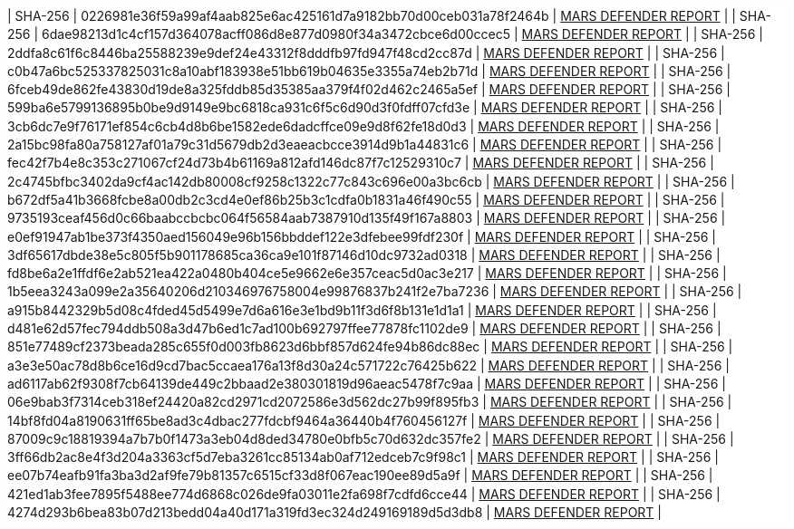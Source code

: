 | SHA-256 | 0226981e36f59a99af4aab825e6ac425161d7a9182bb70d00ceb031a78f2464b | [MARS DEFENDER REPORT](https://marsdefender.seculetter.com/?hash=0226981e36f59a99af4aab825e6ac425161d7a9182bb70d00ceb031a78f2464b) |
| SHA-256 | 6dae98213d1c4cf157d364078acff086d8e877d0980f34a3472cbce6d00ccec5 | [MARS DEFENDER REPORT](https://marsdefender.seculetter.com/?hash=6dae98213d1c4cf157d364078acff086d8e877d0980f34a3472cbce6d00ccec5) |
| SHA-256 | 2ddfa8c61f6c8446ba25588239e9def24e43312f8dddfb97fd947f48cd2cc87d | [MARS DEFENDER REPORT](https://marsdefender.seculetter.com/?hash=2ddfa8c61f6c8446ba25588239e9def24e43312f8dddfb97fd947f48cd2cc87d) |
| SHA-256 | c0b47a6bc525337825031c8a10abf183938e51bb619b04635e3355a74eb2b71d | [MARS DEFENDER REPORT](https://marsdefender.seculetter.com/?hash=c0b47a6bc525337825031c8a10abf183938e51bb619b04635e3355a74eb2b71d) |
| SHA-256 | 6fceb49de862fe43830d19de8a325fddb85d35385aa379f4f02d462c2465a5ef | [MARS DEFENDER REPORT](https://marsdefender.seculetter.com/?hash=6fceb49de862fe43830d19de8a325fddb85d35385aa379f4f02d462c2465a5ef) |
| SHA-256 | 599ba6e5799136895b0be9d9149e9bc6818ca931c6f5c6d90d3f0fdff07cfd3e | [MARS DEFENDER REPORT](https://marsdefender.seculetter.com/?hash=599ba6e5799136895b0be9d9149e9bc6818ca931c6f5c6d90d3f0fdff07cfd3e) |
| SHA-256 | 3cb6dc7e9f76171ef854c6cb4d8b6be1582ede6dadcffce09e9d8f62fe18d0d3 | [MARS DEFENDER REPORT](https://marsdefender.seculetter.com/?hash=3cb6dc7e9f76171ef854c6cb4d8b6be1582ede6dadcffce09e9d8f62fe18d0d3) |
| SHA-256 | 2a15bc98fa80a758127af01a79c31d5679db2d3eaeacbcce3914d9b1a44831c6 | [MARS DEFENDER REPORT](https://marsdefender.seculetter.com/?hash=2a15bc98fa80a758127af01a79c31d5679db2d3eaeacbcce3914d9b1a44831c6) |
| SHA-256 | fec42f7b4e8c353c271067cf24d73b4b61169a812afd146dc87f7c12529310c7 | [MARS DEFENDER REPORT](https://marsdefender.seculetter.com/?hash=fec42f7b4e8c353c271067cf24d73b4b61169a812afd146dc87f7c12529310c7) |
| SHA-256 | 2c4745bfbc3402da9cf4ac142db80008cf9258c1322c77c843c696e00a3bc6cb | [MARS DEFENDER REPORT](https://marsdefender.seculetter.com/?hash=2c4745bfbc3402da9cf4ac142db80008cf9258c1322c77c843c696e00a3bc6cb) |
| SHA-256 | b672df5a41b3668fcbe8a00db2c3cd4e0ef86b25b3c1cdfa0b1831a46f490c55 | [MARS DEFENDER REPORT](https://marsdefender.seculetter.com/?hash=b672df5a41b3668fcbe8a00db2c3cd4e0ef86b25b3c1cdfa0b1831a46f490c55) |
| SHA-256 | 9735193ceaf456d0c66baabccbcbc064f56584aab7387910d135f49f167a8803 | [MARS DEFENDER REPORT](https://marsdefender.seculetter.com/?hash=9735193ceaf456d0c66baabccbcbc064f56584aab7387910d135f49f167a8803) |
| SHA-256 | e0ef91947ab1be373f4350aed156049e96b156bbddef122e3dfebee99fdf230f | [MARS DEFENDER REPORT](https://marsdefender.seculetter.com/?hash=e0ef91947ab1be373f4350aed156049e96b156bbddef122e3dfebee99fdf230f) |
| SHA-256 | 3df65617dbde38e5c805f5b901178685ca36ca9e101f87146d10dc9732ad0318 | [MARS DEFENDER REPORT](https://marsdefender.seculetter.com/?hash=3df65617dbde38e5c805f5b901178685ca36ca9e101f87146d10dc9732ad0318) |
| SHA-256 | fd8be6a2e1ffdf6e2ab521ea422a0480b404ce5e9662e6e357ceac5d0ac3e217 | [MARS DEFENDER REPORT](https://marsdefender.seculetter.com/?hash=fd8be6a2e1ffdf6e2ab521ea422a0480b404ce5e9662e6e357ceac5d0ac3e217) |
| SHA-256 | 1b5eea3243a099e2a35640206d210346976758004e99876837b241f2e7ba7236 | [MARS DEFENDER REPORT](https://marsdefender.seculetter.com/?hash=1b5eea3243a099e2a35640206d210346976758004e99876837b241f2e7ba7236) |
| SHA-256 | a915b8442329b5d08c4fded45d5499e7d6a616e3e1bd9b11f3d6f8b131e1d1a1 | [MARS DEFENDER REPORT](https://marsdefender.seculetter.com/?hash=a915b8442329b5d08c4fded45d5499e7d6a616e3e1bd9b11f3d6f8b131e1d1a1) |
| SHA-256 | d481e62d57fec794ddb508a3d47b6ed1c7ad100b692797ffee77878fc1102de9 | [MARS DEFENDER REPORT](https://marsdefender.seculetter.com/?hash=d481e62d57fec794ddb508a3d47b6ed1c7ad100b692797ffee77878fc1102de9) |
| SHA-256 | 851e77489cf2373beada285c655f0d003fb8623d6bbf857d624fe94b86dc88ec | [MARS DEFENDER REPORT](https://marsdefender.seculetter.com/?hash=851e77489cf2373beada285c655f0d003fb8623d6bbf857d624fe94b86dc88ec) |
| SHA-256 | a3e3e50ac78d8b6ce16d9cd7bac5ccaea176a13f8d30a24c571722c76425b622 | [MARS DEFENDER REPORT](https://marsdefender.seculetter.com/?hash=a3e3e50ac78d8b6ce16d9cd7bac5ccaea176a13f8d30a24c571722c76425b622) |
| SHA-256 | ad6117ab62f9308f7cb64139de449c2bbaad2e380301819d96aeac5478f7c9aa | [MARS DEFENDER REPORT](https://marsdefender.seculetter.com/?hash=ad6117ab62f9308f7cb64139de449c2bbaad2e380301819d96aeac5478f7c9aa) |
| SHA-256 | 06e9bab3f7314ceb318ef24420a82cd2971cd2072586e3d562dc27b99f895fb3 | [MARS DEFENDER REPORT](https://marsdefender.seculetter.com/?hash=06e9bab3f7314ceb318ef24420a82cd2971cd2072586e3d562dc27b99f895fb3) |
| SHA-256 | 14bf8fd04a8190631ff65be8ad3c4dbac277fdcbf9464a36440b4f760456127f | [MARS DEFENDER REPORT](https://marsdefender.seculetter.com/?hash=14bf8fd04a8190631ff65be8ad3c4dbac277fdcbf9464a36440b4f760456127f) |
| SHA-256 | 87009c9c18819394a7b7b0f1473a3eb04d8ded34780e0bfb5c70d632dc357fe2 | [MARS DEFENDER REPORT](https://marsdefender.seculetter.com/?hash=87009c9c18819394a7b7b0f1473a3eb04d8ded34780e0bfb5c70d632dc357fe2) |
| SHA-256 | 3ff66db2ac8e4f3d204a3363cf5d7eba3261cc85134ab0af712edceb7c9f98c1 | [MARS DEFENDER REPORT](https://marsdefender.seculetter.com/?hash=3ff66db2ac8e4f3d204a3363cf5d7eba3261cc85134ab0af712edceb7c9f98c1) |
| SHA-256 | ee07b74eafb91fa3ba3d2af9fe79b81357c6515cf33d8f067eac190ee89d5a9f | [MARS DEFENDER REPORT](https://marsdefender.seculetter.com/?hash=ee07b74eafb91fa3ba3d2af9fe79b81357c6515cf33d8f067eac190ee89d5a9f) |
| SHA-256 | 421ed1ab3fee7895f5488ee774d6868c026de9fa03011e2fa698f7cdfd6cce44 | [MARS DEFENDER REPORT](https://marsdefender.seculetter.com/?hash=421ed1ab3fee7895f5488ee774d6868c026de9fa03011e2fa698f7cdfd6cce44) |
| SHA-256 | 4274d293b6bea83b07d213bedd04a40d171a319fd3ec324d249169189d5d3db8 | [MARS DEFENDER REPORT](https://marsdefender.seculetter.com/?hash=4274d293b6bea83b07d213bedd04a40d171a319fd3ec324d249169189d5d3db8) |